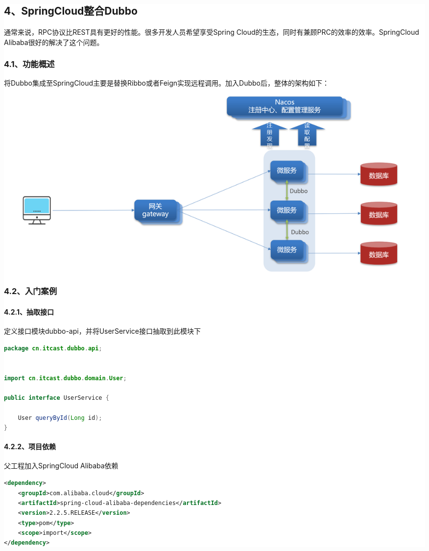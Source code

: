 ## 4、SpringCloud整合Dubbo

通常来说，RPC协议比REST具有更好的性能。很多开发人员希望享受Spring Cloud的生态，同时有兼顾PRC的效率的效率。SpringCloud Alibaba很好的解决了这个问题。

### 4.1、功能概述

将Dubbo集成至SpringCloud主要是替换Ribbo或者Feign实现远程调用。加入Dubbo后，整体的架构如下：

![image-20210724222206792](assets/image-20210724222206792.png)

### 4.2、入门案例

#### 4.2.1、抽取接口

定义接口模块dubbo-api，并将UserService接口抽取到此模块下

```java
package cn.itcast.dubbo.api;


import cn.itcast.dubbo.domain.User;

public interface UserService {

    User queryById(Long id);
}

```

#### 4.2.2、项目依赖

父工程加入SpringCloud Alibaba依赖

```xml
<dependency>
    <groupId>com.alibaba.cloud</groupId>
    <artifactId>spring-cloud-alibaba-dependencies</artifactId>
    <version>2.2.5.RELEASE</version>
    <type>pom</type>
    <scope>import</scope>
</dependency>
```
